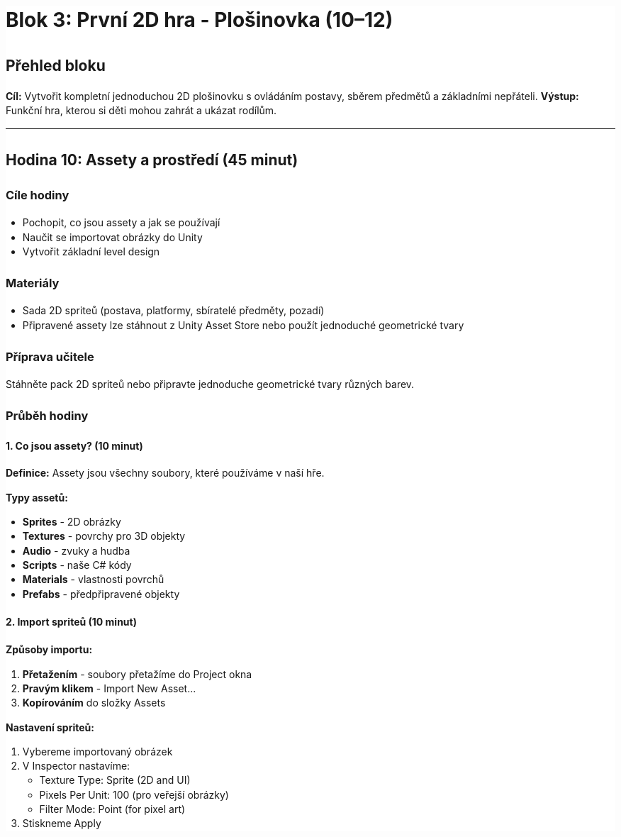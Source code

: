 # Blok 3: První 2D hra - Plošinovka (10–12)

## Přehled bloku
**Cíl:** Vytvořit kompletní jednoduchou 2D plošinovku s ovládáním postavy, sběrem předmětů a základními nepřáteli.
**Výstup:** Funkční hra, kterou si děti mohou zahrát a ukázat rodílům.

---

## Hodina 10: Assety a prostředí (45 minut)

### Cíle hodiny
- Pochopit, co jsou assety a jak se používají
- Naučit se importovat obrázky do Unity
- Vytvořit základní level design

### Materiály
- Sada 2D spriteů (postava, platformy, sbíratelé předměty, pozadí)
- Připravené assety lze stáhnout z Unity Asset Store nebo použít jednoduché geometrické tvary

### Příprava učitele
Stáhněte pack 2D spriteů nebo připravte jednoduche geometrické tvary různých barev.

### Průběh hodiny

#### 1. Co jsou assety? (10 minut)

**Definice:** Assety jsou všechny soubory, které používáme v naší hře.

**Typy assetů:**
- **Sprites** - 2D obrázky
- **Textures** - povrchy pro 3D objekty
- **Audio** - zvuky a hudba
- **Scripts** - naše C# kódy
- **Materials** - vlastnosti povrchů
- **Prefabs** - předpřipravené objekty

#### 2. Import spriteů (10 minut)

**Způsoby importu:**
1. **Přetažením** - soubory přetažíme do Project okna
2. **Pravým klikem** - Import New Asset...
3. **Kopírováním** do složky Assets

**Nastavení spriteů:**
1. Vybereme importovaný obrázek
2. V Inspector nastavíme:
   - Texture Type: Sprite (2D and UI)
   - Pixels Per Unit: 100 (pro veřejší obrázky)
   - Filter Mode: Point (for pixel art)
3. Stiskneme Apply
